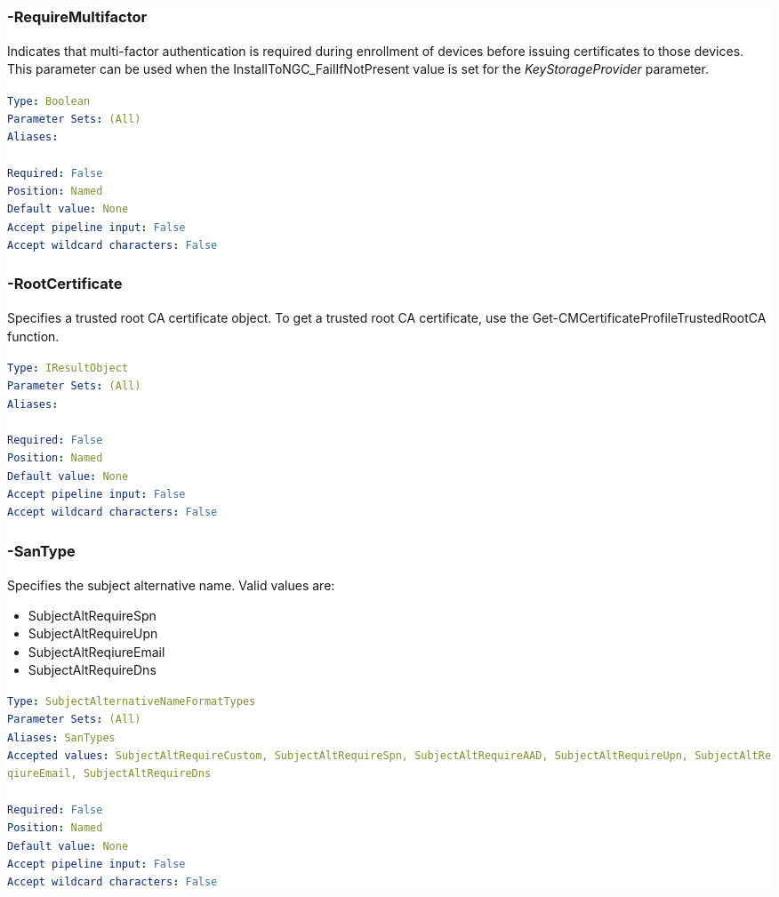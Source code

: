 ### -RequireMultifactor
Indicates that multi-factor authentication is required during enrollment of devices before issuing certificates to those devices.
This parameter can be used when the InstallToNGC_FailIfNotPresent value is set for the *KeyStorageProvider* parameter.

```yaml
Type: Boolean
Parameter Sets: (All)
Aliases:

Required: False
Position: Named
Default value: None
Accept pipeline input: False
Accept wildcard characters: False
```

### -RootCertificate
Specifies a trusted root CA certificate object.
To get a trusted root CA certificate, use the Get-CMCertificateProfileTrustedRootCA function.

```yaml
Type: IResultObject
Parameter Sets: (All)
Aliases:

Required: False
Position: Named
Default value: None
Accept pipeline input: False
Accept wildcard characters: False
```

### -SanType
Specifies the subject alternative name.
Valid values are:

- SubjectAltRequireSpn
- SubjectAltRequireUpn
- SubjectAltReqiureEmail
- SubjectAltRequireDns

```yaml
Type: SubjectAlternativeNameFormatTypes
Parameter Sets: (All)
Aliases: SanTypes
Accepted values: SubjectAltRequireCustom, SubjectAltRequireSpn, SubjectAltRequireAAD, SubjectAltRequireUpn, SubjectAltReqiureEmail, SubjectAltRequireDns

Required: False
Position: Named
Default value: None
Accept pipeline input: False
Accept wildcard characters: False
```
